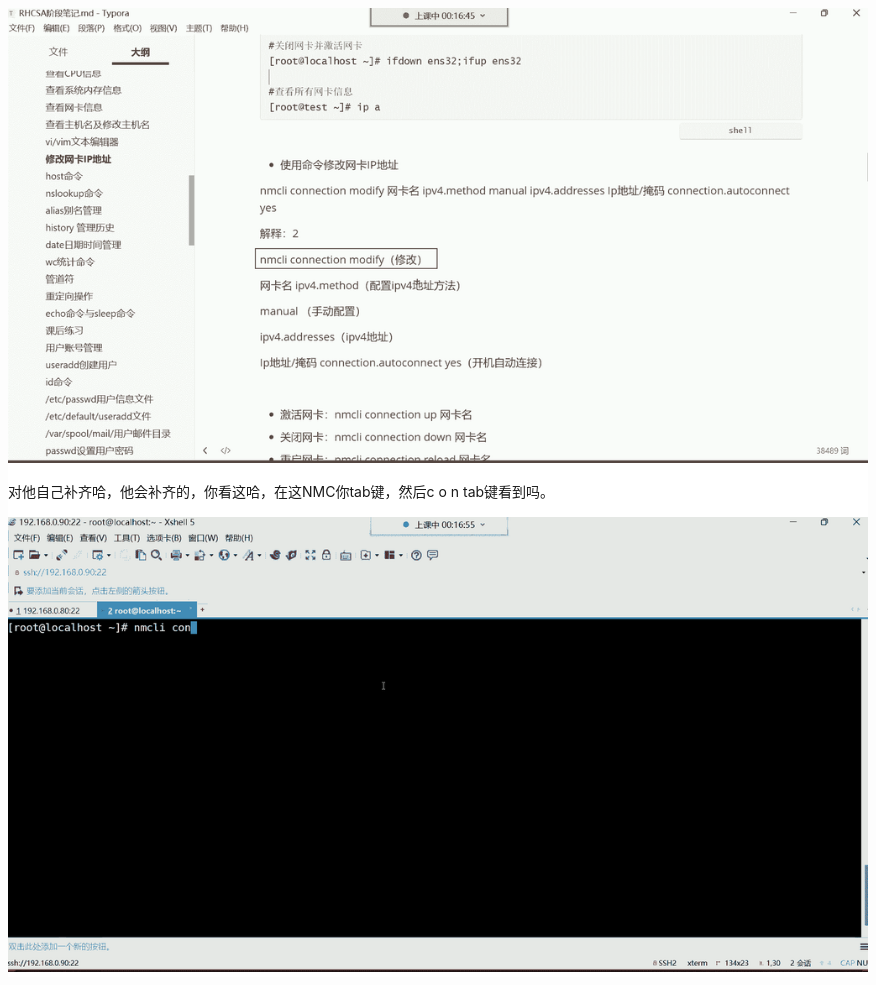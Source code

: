![](img/a4ac88729c104656a9ed1d05da6cb564_33.png)

对他自己补齐哈，他会补齐的，你看这哈，在这NMC你tab键，然后c o n tab键看到吗。

![](img/a4ac88729c104656a9ed1d05da6cb564_35.png)
